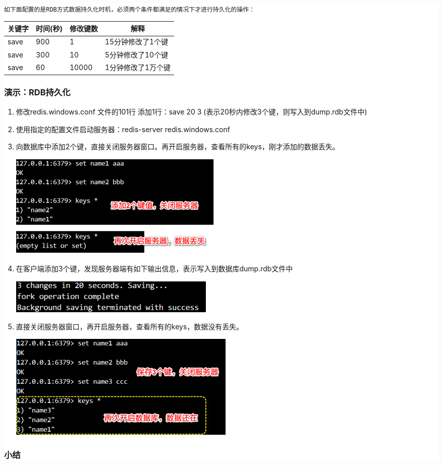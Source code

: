  	如下面配置的是RDB方式数据持久化时机，必须两个条件都满足的情况下才进行持久化的操作：

| 关键字 | 时间(秒) | 修改键数 | 解释               |
| ------ | -------- | -------- | ------------------ |
| save   | 900      | 1        | 15分钟修改了1个键  |
| save   | 300      | 10       | 5分钟修改了10个键  |
| save   | 60       | 10000    | 1分钟修改了1万个键 |

### 演示：RDB持久化

1. 修改redis.windows.conf 文件的101行
   添加1行：save 20 3 (表示20秒内修改3个键，则写入到dump.rdb文件中)

2. 使用指定的配置文件启动服务器：redis-server redis.windows.conf 

3. 向数据库中添加2个键，直接关闭服务器窗口。再开启服务器，查看所有的keys，刚才添加的数据丢失。

   ![1553423429159](https://raw.githubusercontent.com/Kid-On-The-Road/Resources/main/笔记图片/Redis/1553423429159.png) 

4. 在客户端添加3个键，发现服务器端有如下输出信息，表示写入到数据库dump.rdb文件中

   ![1553423438325](https://raw.githubusercontent.com/Kid-On-The-Road/Resources/main/笔记图片/Redis/1553423438325.png) 

5. 直接关闭服务器窗口，再开启服务器，查看所有的keys，数据没有丢失。

   ![1553423445306](https://raw.githubusercontent.com/Kid-On-The-Road/Resources/main/笔记图片/Redis/1553423445306.png) 

### 小结
